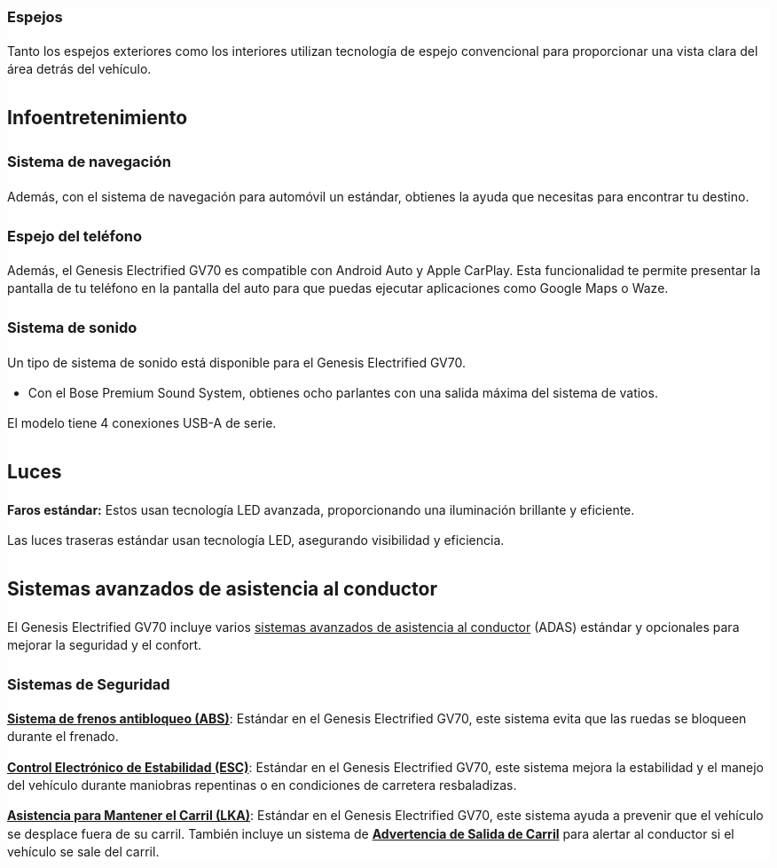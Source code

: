 ### Espejos

Tanto los espejos exteriores como los interiores utilizan tecnología de espejo convencional para proporcionar una vista clara del área detrás del vehículo.

## Infoentretenimiento

### Sistema de navegación

Además, con el sistema de navegación para automóvil un estándar, obtienes la ayuda que necesitas para encontrar tu destino.

### Espejo del teléfono

Además, el Genesis Electrified GV70 es compatible con Android Auto y Apple CarPlay. Esta funcionalidad te permite presentar la pantalla de tu teléfono en la pantalla del auto para que puedas ejecutar aplicaciones como Google Maps o Waze.

### Sistema de sonido

Un tipo de sistema de sonido está disponible para el Genesis Electrified GV70.

- Con el Bose Premium Sound System, obtienes ocho parlantes con una salida máxima del sistema de  vatios.

El modelo tiene 4 conexiones USB-A de serie.

## Luces

**Faros estándar:** Estos usan tecnología LED avanzada, proporcionando una iluminación brillante y eficiente.

Las luces traseras estándar usan tecnología LED, asegurando visibilidad y eficiencia.

## Sistemas avanzados de asistencia al conductor

El Genesis Electrified GV70 incluye varios [sistemas avanzados de asistencia al conductor](../../../../technology/driverassistance/) (ADAS) estándar y opcionales para mejorar la seguridad y el confort.

### Sistemas de Seguridad

[**Sistema de frenos antibloqueo (ABS)**](../../../../technology/driverassistance/antilockbrakingsystem/): Estándar en el Genesis Electrified GV70, este sistema evita que las ruedas se bloqueen durante el frenado.

[**Control Electrónico de Estabilidad (ESC)**](../../../../technology/driverassistance/electronicstabilitycontrol/): Estándar en el Genesis Electrified GV70, este sistema mejora la estabilidad y el manejo del vehículo durante maniobras repentinas o en condiciones de carretera resbaladizas.

[**Asistencia para Mantener el Carril (LKA)**](../../../../technology/driverassistance/lanekeepingassist/): Estándar en el Genesis Electrified GV70, este sistema ayuda a prevenir que el vehículo se desplace fuera de su carril. También incluye un sistema de [**Advertencia de Salida de Carril**](../../../../technology/driverassistance/lanedeparturewarning/) para alertar al conductor si el vehículo se sale del carril.
